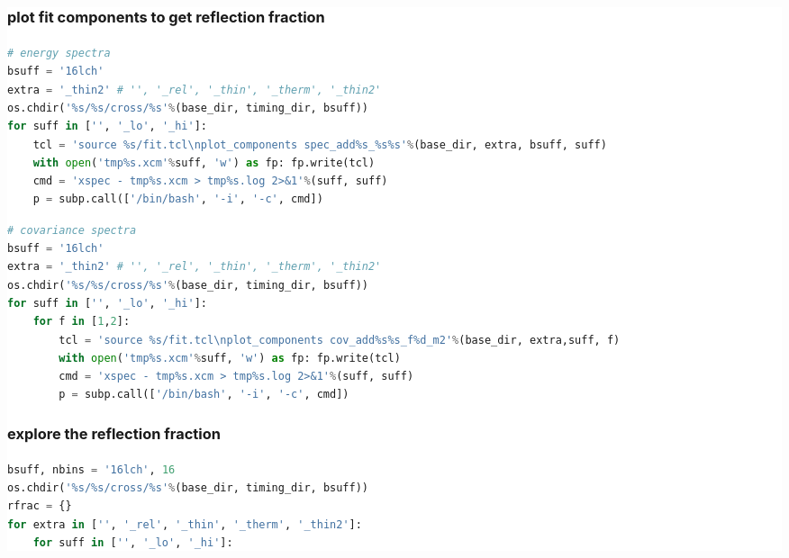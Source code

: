 ### plot fit components to get reflection fraction #


```python
# energy spectra
bsuff = '16lch'
extra = '_thin2' # '', '_rel', '_thin', '_therm', '_thin2'
os.chdir('%s/%s/cross/%s'%(base_dir, timing_dir, bsuff))
for suff in ['', '_lo', '_hi']:
    tcl = 'source %s/fit.tcl\nplot_components spec_add%s_%s%s'%(base_dir, extra, bsuff, suff)
    with open('tmp%s.xcm'%suff, 'w') as fp: fp.write(tcl)
    cmd = 'xspec - tmp%s.xcm > tmp%s.log 2>&1'%(suff, suff)
    p = subp.call(['/bin/bash', '-i', '-c', cmd])
```


```python
# covariance spectra
bsuff = '16lch'
extra = '_thin2' # '', '_rel', '_thin', '_therm', '_thin2'
os.chdir('%s/%s/cross/%s'%(base_dir, timing_dir, bsuff))
for suff in ['', '_lo', '_hi']:
    for f in [1,2]:
        tcl = 'source %s/fit.tcl\nplot_components cov_add%s%s_f%d_m2'%(base_dir, extra,suff, f)
        with open('tmp%s.xcm'%suff, 'w') as fp: fp.write(tcl)
        cmd = 'xspec - tmp%s.xcm > tmp%s.log 2>&1'%(suff, suff)
        p = subp.call(['/bin/bash', '-i', '-c', cmd])
```

### explore the reflection fraction


```python
bsuff, nbins = '16lch', 16
os.chdir('%s/%s/cross/%s'%(base_dir, timing_dir, bsuff))
rfrac = {}
for extra in ['', '_rel', '_thin', '_therm', '_thin2']:
    for suff in ['', '_lo', '_hi']:
